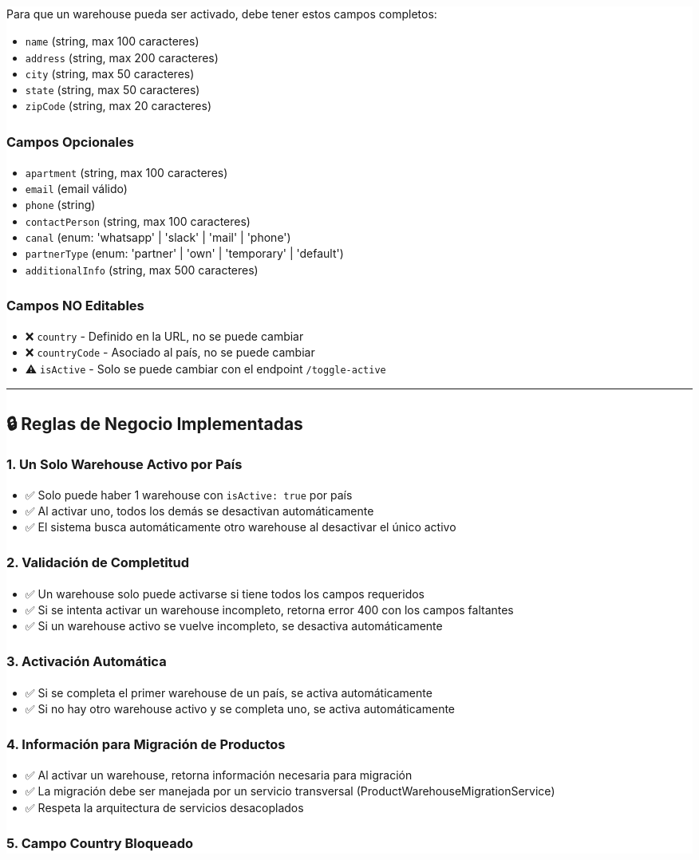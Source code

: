 Para que un warehouse pueda ser activado, debe tener estos campos completos:

- `name` (string, max 100 caracteres)
- `address` (string, max 200 caracteres)
- `city` (string, max 50 caracteres)
- `state` (string, max 50 caracteres)
- `zipCode` (string, max 20 caracteres)

### Campos Opcionales

- `apartment` (string, max 100 caracteres)
- `email` (email válido)
- `phone` (string)
- `contactPerson` (string, max 100 caracteres)
- `canal` (enum: 'whatsapp' | 'slack' | 'mail' | 'phone')
- `partnerType` (enum: 'partner' | 'own' | 'temporary' | 'default')
- `additionalInfo` (string, max 500 caracteres)

### Campos NO Editables

- ❌ `country` - Definido en la URL, no se puede cambiar
- ❌ `countryCode` - Asociado al país, no se puede cambiar
- ⚠️ `isActive` - Solo se puede cambiar con el endpoint `/toggle-active`

---

## 🔒 Reglas de Negocio Implementadas

### 1. Un Solo Warehouse Activo por País

- ✅ Solo puede haber 1 warehouse con `isActive: true` por país
- ✅ Al activar uno, todos los demás se desactivan automáticamente
- ✅ El sistema busca automáticamente otro warehouse al desactivar el único activo

### 2. Validación de Completitud

- ✅ Un warehouse solo puede activarse si tiene todos los campos requeridos
- ✅ Si se intenta activar un warehouse incompleto, retorna error 400 con los campos faltantes
- ✅ Si un warehouse activo se vuelve incompleto, se desactiva automáticamente

### 3. Activación Automática

- ✅ Si se completa el primer warehouse de un país, se activa automáticamente
- ✅ Si no hay otro warehouse activo y se completa uno, se activa automáticamente

### 4. Información para Migración de Productos

- ✅ Al activar un warehouse, retorna información necesaria para migración
- ✅ La migración debe ser manejada por un servicio transversal (ProductWarehouseMigrationService)
- ✅ Respeta la arquitectura de servicios desacoplados

### 5. Campo Country Bloqueado
